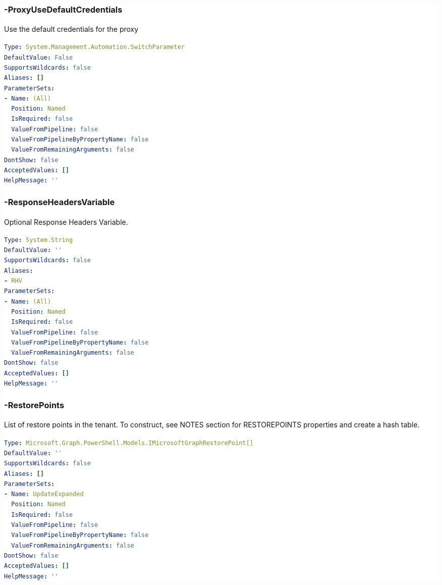 ### -ProxyUseDefaultCredentials

Use the default credentials for the proxy

```yaml
Type: System.Management.Automation.SwitchParameter
DefaultValue: False
SupportsWildcards: false
Aliases: []
ParameterSets:
- Name: (All)
  Position: Named
  IsRequired: false
  ValueFromPipeline: false
  ValueFromPipelineByPropertyName: false
  ValueFromRemainingArguments: false
DontShow: false
AcceptedValues: []
HelpMessage: ''
```

### -ResponseHeadersVariable

Optional Response Headers Variable.

```yaml
Type: System.String
DefaultValue: ''
SupportsWildcards: false
Aliases:
- RHV
ParameterSets:
- Name: (All)
  Position: Named
  IsRequired: false
  ValueFromPipeline: false
  ValueFromPipelineByPropertyName: false
  ValueFromRemainingArguments: false
DontShow: false
AcceptedValues: []
HelpMessage: ''
```

### -RestorePoints

List of restore points in the tenant.
To construct, see NOTES section for RESTOREPOINTS properties and create a hash table.

```yaml
Type: Microsoft.Graph.PowerShell.Models.IMicrosoftGraphRestorePoint[]
DefaultValue: ''
SupportsWildcards: false
Aliases: []
ParameterSets:
- Name: UpdateExpanded
  Position: Named
  IsRequired: false
  ValueFromPipeline: false
  ValueFromPipelineByPropertyName: false
  ValueFromRemainingArguments: false
DontShow: false
AcceptedValues: []
HelpMessage: ''
```
